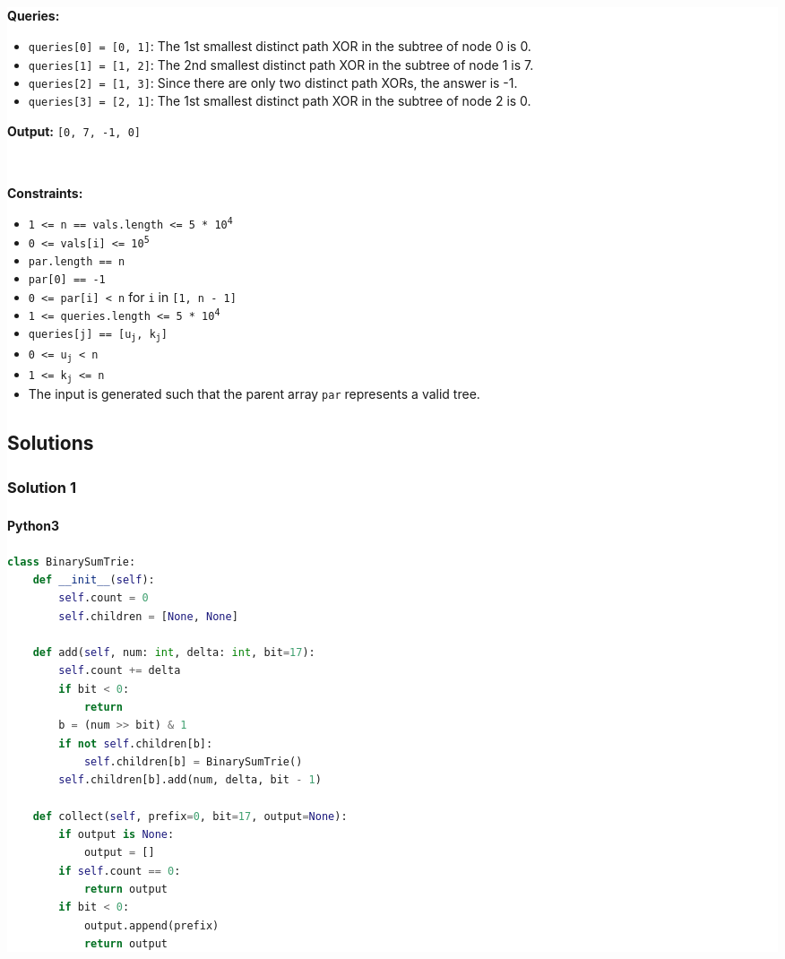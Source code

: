 <p><strong>Queries:</strong></p>

<ul>
	<li><code>queries[0] = [0, 1]</code>: The 1st smallest distinct path XOR in the subtree of node 0 is 0.</li>
	<li><code>queries[1] = [1, 2]</code>: The 2nd smallest distinct path XOR in the subtree of node 1 is 7.</li>
	<li><code>queries[2] = [1, 3]</code>: Since there are only two distinct path XORs, the answer is -1.</li>
	<li><code>queries[3] = [2, 1]</code>: The 1st smallest distinct path XOR in the subtree of node 2 is 0.</li>
</ul>

<p><strong>Output:</strong> <code>[0, 7, -1, 0]</code></p>
</div>

<p>&nbsp;</p>
<p><strong>Constraints:</strong></p>

<ul>
	<li><code>1 &lt;= n == vals.length &lt;= 5 * 10<sup>4</sup></code></li>
	<li><code>0 &lt;= vals[i] &lt;= 10<sup>5</sup></code></li>
	<li><code>par.length == n</code></li>
	<li><code>par[0] == -1</code></li>
	<li><code>0 &lt;= par[i] &lt; n</code> for <code>i</code> in <code>[1, n - 1]</code></li>
	<li><code>1 &lt;= queries.length &lt;= 5 * 10<sup>4</sup></code></li>
	<li><code>queries[j] == [u<sub>j</sub>, k<sub>j</sub>]</code></li>
	<li><code>0 &lt;= u<sub>j</sub> &lt; n</code></li>
	<li><code>1 &lt;= k<sub>j</sub> &lt;= n</code></li>
	<li>The input is generated such that the parent array <code>par</code> represents a valid tree.</li>
</ul>



## Solutions



### Solution 1



#### Python3

```python
class BinarySumTrie:
    def __init__(self):
        self.count = 0
        self.children = [None, None]

    def add(self, num: int, delta: int, bit=17):
        self.count += delta
        if bit < 0:
            return
        b = (num >> bit) & 1
        if not self.children[b]:
            self.children[b] = BinarySumTrie()
        self.children[b].add(num, delta, bit - 1)

    def collect(self, prefix=0, bit=17, output=None):
        if output is None:
            output = []
        if self.count == 0:
            return output
        if bit < 0:
            output.append(prefix)
            return output
```